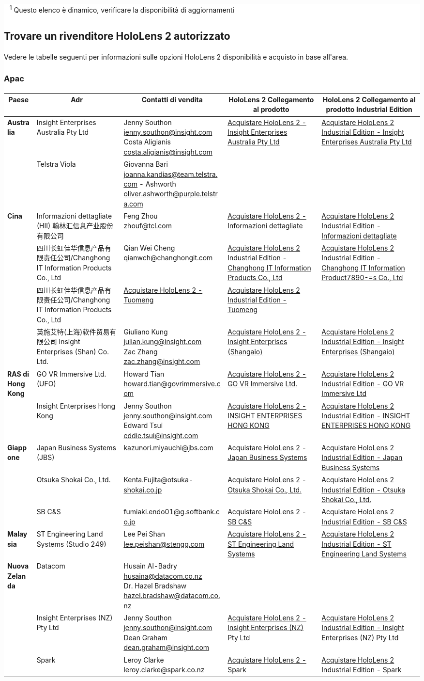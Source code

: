 &nbsp;&nbsp;&nbsp;<sup>1</sup> Questo elenco è dinamico, verificare la disponibilità di aggiornamenti

## <a name="find-an-authorized-hololens-2-reseller"></a>Trovare un rivenditore HoloLens 2 autorizzato
Vedere le tabelle seguenti per informazioni sulle opzioni HoloLens 2 disponibilità e acquisto in base all'area.

### <a name="apac"></a>**Apac**

| Paese | Adr | Contatti di vendita | HoloLens 2 Collegamento al prodotto |  HoloLens 2 Collegamento al prodotto Industrial Edition |
|---------|-----|---------|----------------|----------|
| **Australia** | Insight Enterprises Australia Pty Ltd | Jenny Southon [jenny.southon@insight.com](mailto:%3Cjenny.southon@insight.com)<br>Costa Aligianis  [costa.aligianis@insight.com](mailto:Costa.Aligianis@insight.com) | [Acquistare HoloLens 2 - Insight Enterprises Australia Pty Ltd](https://au.insight.com/en_AU/shop/partner/microsoft/surface/hololens.html) | [Acquistare HoloLens 2 Industrial Edition - Insight Enterprises Australia Pty Ltd](https://au.insight.com/en_AU/shop/partner/microsoft/surface/hololens.html) |
| | Telstra Viola | Giovanna Bari [joanna.kandias@team.telstra.com](mailto:Joanna.kandias@team.telstra.com) - Ashworth [oliver.ashworth@purple.telstra.com](mailto:Oliver.Ashworth@purple.telstra.com) |  |  |
| **Cina** | Informazioni dettagliate (HII) 翰林汇信息产业股份有限公司 | Feng Zhou<br>[zhouf@tcl.com](mailto:zhouf@tcl.com) | [Acquistare HoloLens 2 - Informazioni dettagliate](http://www.ehighly.com.cn/productList.html?key=hololens) | [Acquistare HoloLens 2 Industrial Edition - Informazioni dettagliate](https://isite.baidu.com/site/highly.com.cn/849172be-8d31-46c3-b704-a09c8614ec7b?fid=nHD1nWckPjDYnjb3PWbdnH6srHPxnHfvnNtk&amp;ch=4&amp;bd_vid=11025645443434810125) |
| | 四川长虹佳华信息产品有限责任公司/Changhong IT Information Products Co., Ltd | Qian Wei Cheng [qianwch@changhongit.com](mailto:qianwch@changhongit.com)  | [Acquistare HoloLens 2 Industrial Edition - Changhong IT Information Products Co., Ltd](https://isite.baidu.com/site/wjzw72ux/97379685-b8b5-4abd-8bbf-84c376542b72) | [Acquistare HoloLens 2 Industrial Edition - Changhong IT Information Product7890-=s Co., Ltd](https://isite.baidu.com/site/wjzw72ux/43c6ba2e-d6f7-4a6c-9f2c-1bdf4bbb5bbd?title=%E4%BA%A7%E5%93%81&uniqId=32b077d6eeab4f3baf6d88a25696f5a5)  |
| | 四川长虹佳华信息产品有限责任公司/Changhong IT Information Products Co., Ltd | [Acquistare HoloLens 2 - Tuomeng](https://isite.baidu.com/site/wjzw72ux/97379685-b8b5-4abd-8bbf-84c376542b72) | [Acquistare HoloLens 2 Industrial Edition - Tuomeng](http://47.92.113.150:8080/sjtbtm/a/sjtb) | 
| | 英施艾特(上海)软件贸易有限公司 Insight Enterprises (Shan) Co. Ltd. | Giuliano Kung  julian.kung@insight.com<br>Zac Zhang<br> zac.zhang@insight.com | [Acquistare HoloLens 2 - Insight Enterprises (Shangaio)](https://cn.insight.com/zh_CN/shop/partner/microsoft/surface/hololens.html) | [Acquistare HoloLens 2 Industrial Edition - Insight Enterprises (Shangaio)](https://cn.insight.com/zh_CN/shop/partner/microsoft/surface/hololens.html) |
| **RAS di Hong Kong** | GO VR Immersive Ltd. (UFO) | Howard Tian <howard.tian@govrimmersive.com> | [Acquistare HoloLens 2 - GO VR Immersive Ltd.](https://www.govrimmersive.com/hololens2) | [Acquistare HoloLens 2 Industrial Edition - GO VR Immersive Ltd](https://www.govrimmersive.com/hololens-2-industrial-edition) |  
| | Insight Enterprises Hong Kong | Jenny Southon<br><jenny.southon@insight.com><br>Edward Tsui<br><eddie.tsui@insight.com> | [Acquistare HoloLens 2 - INSIGHT ENTERPRISES HONG KONG](https://hk.insight.com/en_HK/shop/product/ONEIT_HL2/MICROSOFT/ONEIT_HL2/MICROSOFT-%20HOLOLENS-2/) | [Acquistare HoloLens 2 Industrial Edition - INSIGHT ENTERPRISES HONG KONG](https://hk.insight.com/en_HK/shop/product/ONEIT_HL2/MICROSOFT/ONEIT_HL2/MICROSOFT-%20HOLOLENS-2/) |
| **Giappone** | Japan Business Systems (JBS) | kazunori.miyauchi@jbs.com | [Acquistare HoloLens 2 - Japan Business Systems](https://www.jbs.co.jp/solution/list/microsofthololens) | [Acquistare HoloLens 2 Industrial Edition - Japan Business Systems](https://www.jbs.co.jp/solution/list/microsofthololens) |
| | Otsuka Shokai Co., Ltd. | Kenta.Fujita@otsuka-shokai.co.jp | [Acquistare HoloLens 2 - Otsuka Shokai Co., Ltd.](https://www.otsuka-shokai.co.jp/products/microsoft/hololens/) | [Acquistare HoloLens 2 Industrial Edition - Otsuka Shokai Co., Ltd.](https://www.otsuka-shokai.co.jp/products/microsoft/hololens/) | 
| | SB C&S | fumiaki.endo01@g.softbank.co.jp | [Acquistare HoloLens 2 - SB C&S](https://www.it-ex.com/products/maker/microsoft/hololens2.html) | [Acquistare HoloLens 2 Industrial Edition - SB C&S](https://www.it-ex.com/products/maker/microsoft/hololens2.html) | 
| **Malaysia** | ST Engineering Land Systems (Studio 249) | Lee Pei Shan <lee.peishan@stengg.com> | [Acquistare HoloLens 2 - ST Engineering Land Systems](http://www.studio249.my/) | [Acquistare HoloLens 2 Industrial Edition - ST Engineering Land Systems](http://www.studio249.my/) |
| **Nuova Zelanda** | Datacom | Husain Al-Badry <husaina@datacom.co.nz><br>Dr. Hazel Bradshaw <hazel.bradshaw@datacom.co.nz> |  |  | 
| | Insight Enterprises (NZ) Pty Ltd | Jenny Southon <jenny.southon@insight.com><br>Dean Graham <dean.graham@insight.com> | [Acquistare HoloLens 2 - Insight Enterprises (NZ) Pty Ltd](https://nz.insight.com/en_NZ/shop/partner/microsoft/surface/hololens.html) | [Acquistare HoloLens 2 Industrial Edition - Insight Enterprises (NZ) Pty Ltd](https://nz.insight.com/en_NZ/shop/partner/microsoft/surface/hololens.html) | 
| | Spark | Leroy Clarke <leroy.clarke@spark.co.nz> | [Acquistare HoloLens 2 - Spark](https://www.sparkdigital.co.nz/solutions/collaboration/hololens/) | [Acquistare HoloLens 2 Industrial Edition - Spark](https://www.sparkdigital.co.nz/solutions/collaboration/hololens/) | 